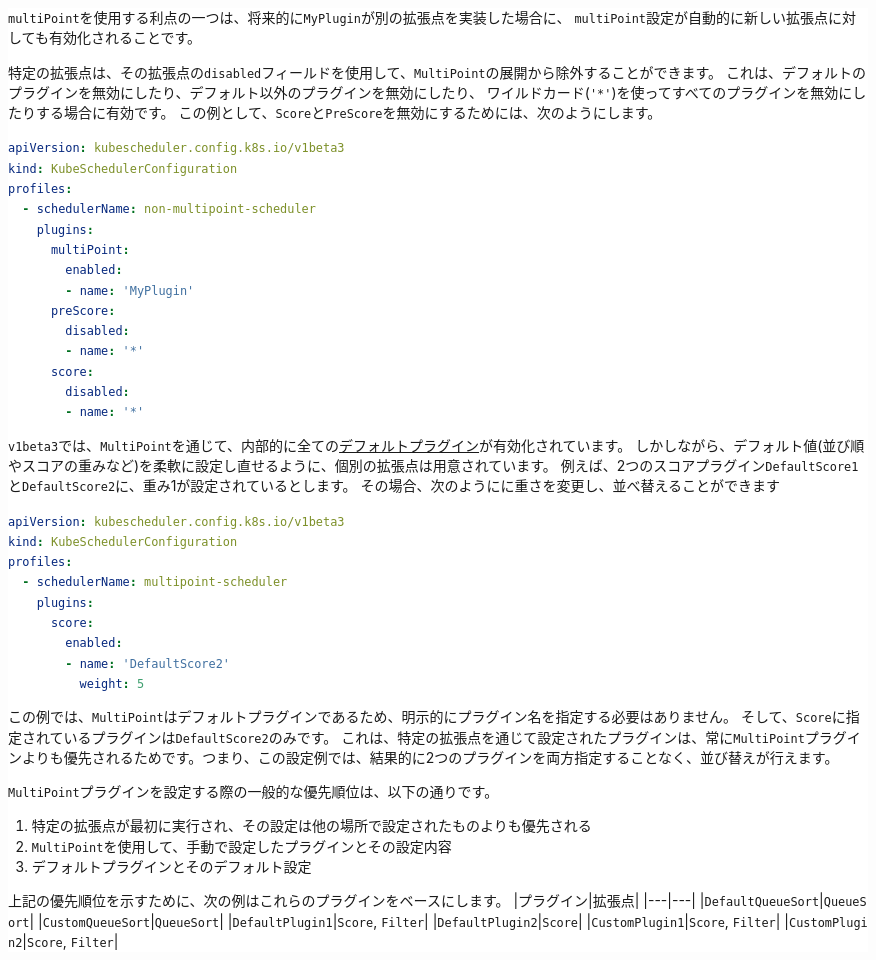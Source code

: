 `multiPoint`を使用する利点の一つは、将来的に`MyPlugin`が別の拡張点を実装した場合に、
`multiPoint`設定が自動的に新しい拡張点に対しても有効化されることです。

特定の拡張点は、その拡張点の`disabled`フィールドを使用して、`MultiPoint`の展開から除外することができます。
これは、デフォルトのプラグインを無効にしたり、デフォルト以外のプラグインを無効にしたり、
ワイルドカード(`'*'`)を使ってすべてのプラグインを無効にしたりする場合に有効です。
この例として、`Score`と`PreScore`を無効にするためには、次のようにします。

```yaml
apiVersion: kubescheduler.config.k8s.io/v1beta3
kind: KubeSchedulerConfiguration
profiles:
  - schedulerName: non-multipoint-scheduler
    plugins:
      multiPoint:
        enabled:
        - name: 'MyPlugin'
      preScore:
        disabled:
        - name: '*'
      score:
        disabled:
        - name: '*'
```

`v1beta3`では、`MultiPoint`を通じて、内部的に全ての[デフォルトプラグイン](#scheduling-plugins)が有効化されています。
しかしながら、デフォルト値(並び順やスコアの重みなど)を柔軟に設定し直せるように、個別の拡張点は用意されています。
例えば、2つのスコアプラグイン`DefaultScore1`と`DefaultScore2`に、重み1が設定されているとします。
その場合、次のようにに重さを変更し、並べ替えることができます

```yaml
apiVersion: kubescheduler.config.k8s.io/v1beta3
kind: KubeSchedulerConfiguration
profiles:
  - schedulerName: multipoint-scheduler
    plugins:
      score:
        enabled:
        - name: 'DefaultScore2'
          weight: 5
```

この例では、`MultiPoint`はデフォルトプラグインであるため、明示的にプラグイン名を指定する必要はありません。
そして、`Score`に指定されているプラグインは`DefaultScore2`のみです。
これは、特定の拡張点を通じて設定されたプラグインは、常に`MultiPoint`プラグインよりも優先されるためです。つまり、この設定例では、結果的に2つのプラグインを両方指定することなく、並び替えが行えます。

`MultiPoint`プラグインを設定する際の一般的な優先順位は、以下の通りです。
1. 特定の拡張点が最初に実行され、その設定は他の場所で設定されたものよりも優先される
2. `MultiPoint`を使用して、手動で設定したプラグインとその設定内容
3. デフォルトプラグインとそのデフォルト設定

上記の優先順位を示すために、次の例はこれらのプラグインをベースにします。
|プラグイン|拡張点|
|---|---|
|`DefaultQueueSort`|`QueueSort`|
|`CustomQueueSort`|`QueueSort`|
|`DefaultPlugin1`|`Score`, `Filter`|
|`DefaultPlugin2`|`Score`|
|`CustomPlugin1`|`Score`, `Filter`|
|`CustomPlugin2`|`Score`, `Filter`|
